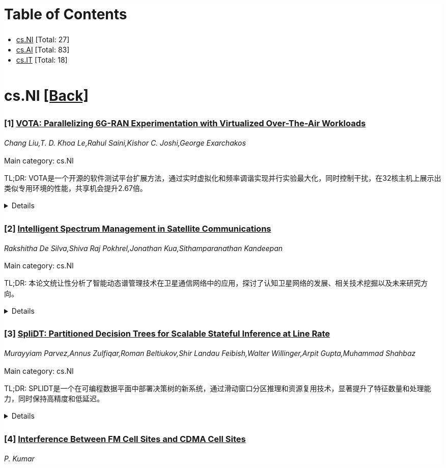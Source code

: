 <div id=toc></div>

# Table of Contents

- [cs.NI](#cs.NI) [Total: 27]
- [cs.AI](#cs.AI) [Total: 83]
- [cs.IT](#cs.IT) [Total: 18]


<div id='cs.NI'></div>

# cs.NI [[Back]](#toc)

### [1] [VOTA: Parallelizing 6G-RAN Experimentation with Virtualized Over-The-Air Workloads](https://arxiv.org/abs/2509.00130)
*Chang Liu,T. D. Khoa Le,Rahul Saini,Kishor C. Joshi,George Exarchakos*

Main category: cs.NI

TL;DR: VOTA是一个开源的软件测试平台扩展方法，通过实时虚拟化和频率调谐实现并行实验最大化，同时控制干扰，在32核主机上展示出类似专用环境的性能，共享机会提升2.67倍。


<details><summary>Details</summary></details>


### [2] [Intelligent Spectrum Management in Satellite Communications](https://arxiv.org/abs/2509.00286)
*Rakshitha De Silva,Shiva Raj Pokhrel,Jonathan Kua,Sithamparanathan Kandeepan*

Main category: cs.NI

TL;DR: 本论文统让性分析了智能动态谱管理技术在卫星通信网络中的应用，探讨了认知卫星网络的发展、相关技术挖掘以及未来研究方向。


<details><summary>Details</summary></details>


### [3] [SpliDT: Partitioned Decision Trees for Scalable Stateful Inference at Line Rate](https://arxiv.org/abs/2509.00397)
*Murayyiam Parvez,Annus Zulfiqar,Roman Beltiukov,Shir Landau Feibish,Walter Willinger,Arpit Gupta,Muhammad Shahbaz*

Main category: cs.NI

TL;DR: SPLIDT是一个在可编程数据平面中部署决策树的新系统，通过滑动窗口分区推理和资源复用技术，显著提升了特征数量和处理能力，同时保持高精度和低延迟。


<details><summary>Details</summary></details>


### [4] [Interference Between FM Cell Sites and CDMA Cell Sites](https://arxiv.org/abs/2509.00567)
*P. Kumar*

